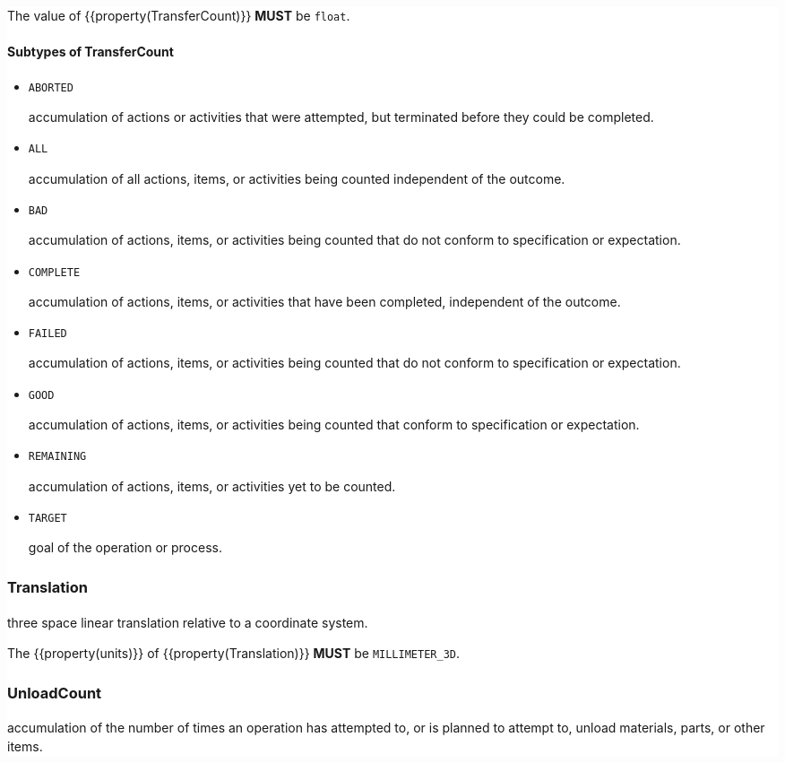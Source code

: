 


The value of {{property(TransferCount)}} **MUST** be `float`.

#### Subtypes of TransferCount


* `ABORTED`

    accumulation of actions or activities that were attempted, but terminated before they could be completed.
    

* `ALL`

    accumulation of all actions, items, or activities being counted independent of the outcome.
    

* `BAD`

    accumulation of actions, items, or activities being counted that do not conform to specification or expectation.
    

* `COMPLETE`

    accumulation of actions, items, or activities that have been completed, independent of the outcome.
    

* `FAILED`

    accumulation of actions, items, or activities being counted that do not conform to specification or expectation.
    

* `GOOD`

    accumulation of actions, items, or activities being counted that conform to specification or expectation.
    

* `REMAINING`

    accumulation of actions, items, or activities yet to be counted.
    

* `TARGET`

    goal of the operation or process.
    

### Translation

three space linear translation relative to a coordinate system.




The {{property(units)}} of {{property(Translation)}} **MUST** be `MILLIMETER_3D`.

### UnloadCount

accumulation of the number of times an operation has attempted to, or is planned to attempt to, unload materials, parts, or other items.
